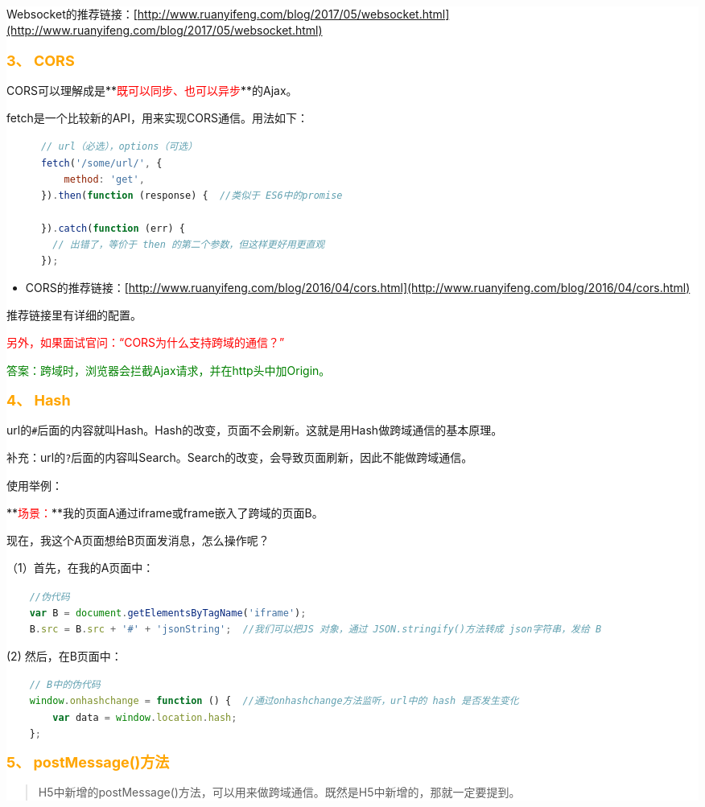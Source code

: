 Websocket的推荐链接：[http://www.ruanyifeng.com/blog/2017/05/websocket.html](http://www.ruanyifeng.com/blog/2017/05/websocket.html)

**<font size=4 color=orange>3、 CORS</font>**

CORS可以理解成是**<font color=red>既可以同步、也可以异步</font>**的Ajax。

fetch是一个比较新的API，用来实现CORS通信。用法如下：

```javascript
      // url（必选），options（可选）
      fetch('/some/url/', {
          method: 'get',
      }).then(function (response) {  //类似于 ES6中的promise

      }).catch(function (err) {
        // 出错了，等价于 then 的第二个参数，但这样更好用更直观
      });
```

+ CORS的推荐链接：[http://www.ruanyifeng.com/blog/2016/04/cors.html](http://www.ruanyifeng.com/blog/2016/04/cors.html)

推荐链接里有详细的配置。

<font color=red>另外，如果面试官问：“CORS为什么支持跨域的通信？”</font>

<font color=green>答案：跨域时，浏览器会拦截Ajax请求，并在http头中加Origin。</font>

**<font size=4 color=orange>4、 Hash</font>**

url的`#`后面的内容就叫Hash。Hash的改变，页面不会刷新。这就是用Hash做跨域通信的基本原理。

补充：url的`?`后面的内容叫Search。Search的改变，会导致页面刷新，因此不能做跨域通信。

使用举例：

**<font color=red>场景：</font>**我的页面A通过iframe或frame嵌入了跨域的页面B。

现在，我这个A页面想给B页面发消息，怎么操作呢？

（1）首先，在我的A页面中：

```javascript
    //伪代码
    var B = document.getElementsByTagName('iframe');
    B.src = B.src + '#' + 'jsonString';  //我们可以把JS 对象，通过 JSON.stringify()方法转成 json字符串，发给 B
```

(2) 然后，在B页面中：

```javascript
    // B中的伪代码
    window.onhashchange = function () {  //通过onhashchange方法监听，url中的 hash 是否发生变化
        var data = window.location.hash;
    };
```

**<font size=4 color=orange>5、 postMessage()方法</font>**
> H5中新增的postMessage()方法，可以用来做跨域通信。既然是H5中新增的，那就一定要提到。

